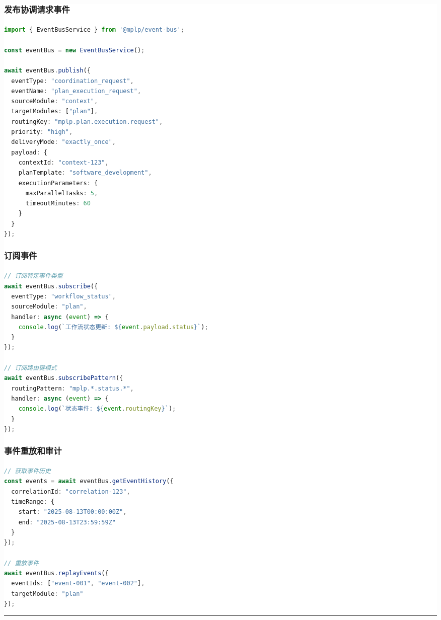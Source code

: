 ### **发布协调请求事件**
```typescript
import { EventBusService } from '@mplp/event-bus';

const eventBus = new EventBusService();

await eventBus.publish({
  eventType: "coordination_request",
  eventName: "plan_execution_request",
  sourceModule: "context",
  targetModules: ["plan"],
  routingKey: "mplp.plan.execution.request",
  priority: "high",
  deliveryMode: "exactly_once",
  payload: {
    contextId: "context-123",
    planTemplate: "software_development",
    executionParameters: {
      maxParallelTasks: 5,
      timeoutMinutes: 60
    }
  }
});
```

### **订阅事件**
```typescript
// 订阅特定事件类型
await eventBus.subscribe({
  eventType: "workflow_status",
  sourceModule: "plan",
  handler: async (event) => {
    console.log(`工作流状态更新: ${event.payload.status}`);
  }
});

// 订阅路由键模式
await eventBus.subscribePattern({
  routingPattern: "mplp.*.status.*",
  handler: async (event) => {
    console.log(`状态事件: ${event.routingKey}`);
  }
});
```

### **事件重放和审计**
```typescript
// 获取事件历史
const events = await eventBus.getEventHistory({
  correlationId: "correlation-123",
  timeRange: {
    start: "2025-08-13T00:00:00Z",
    end: "2025-08-13T23:59:59Z"
  }
});

// 重放事件
await eventBus.replayEvents({
  eventIds: ["event-001", "event-002"],
  targetModule: "plan"
});
```

---
